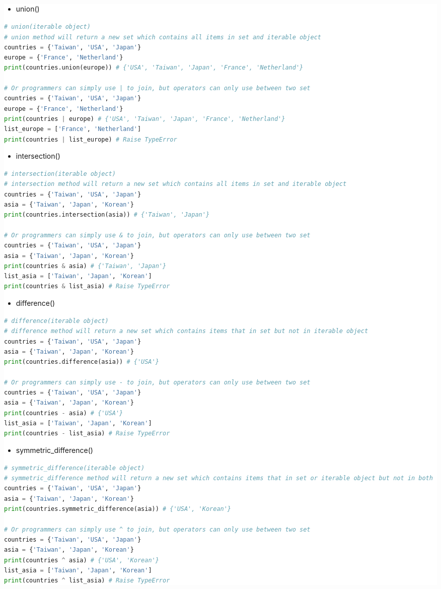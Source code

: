 - union()
```python
# union(iterable object)
# union method will return a new set which contains all items in set and iterable object
countries = {'Taiwan', 'USA', 'Japan'}
europe = {'France', 'Netherland'}
print(countries.union(europe)) # {'USA', 'Taiwan', 'Japan', 'France', 'Netherland'}

# Or programmers can simply use | to join, but operators can only use between two set
countries = {'Taiwan', 'USA', 'Japan'}
europe = {'France', 'Netherland'}
print(countries | europe) # {'USA', 'Taiwan', 'Japan', 'France', 'Netherland'}
list_europe = ['France', 'Netherland']
print(countries | list_europe) # Raise TypeError
```

- intersection()
```python
# intersection(iterable object)
# intersection method will return a new set which contains all items in set and iterable object
countries = {'Taiwan', 'USA', 'Japan'}
asia = {'Taiwan', 'Japan', 'Korean'}
print(countries.intersection(asia)) # {'Taiwan', 'Japan'}

# Or programmers can simply use & to join, but operators can only use between two set
countries = {'Taiwan', 'USA', 'Japan'}
asia = {'Taiwan', 'Japan', 'Korean'}
print(countries & asia) # {'Taiwan', 'Japan'}
list_asia = ['Taiwan', 'Japan', 'Korean']
print(countries & list_asia) # Raise TypeError
```

- difference()
```python
# difference(iterable object)
# difference method will return a new set which contains items that in set but not in iterable object
countries = {'Taiwan', 'USA', 'Japan'}
asia = {'Taiwan', 'Japan', 'Korean'}
print(countries.difference(asia)) # {'USA'}

# Or programmers can simply use - to join, but operators can only use between two set
countries = {'Taiwan', 'USA', 'Japan'}
asia = {'Taiwan', 'Japan', 'Korean'}
print(countries - asia) # {'USA'}
list_asia = ['Taiwan', 'Japan', 'Korean']
print(countries - list_asia) # Raise TypeError
```

- symmetric_difference()
```python
# symmetric_difference(iterable object)
# symmetric_difference method will return a new set which contains items that in set or iterable object but not in both
countries = {'Taiwan', 'USA', 'Japan'}
asia = {'Taiwan', 'Japan', 'Korean'}
print(countries.symmetric_difference(asia)) # {'USA', 'Korean'}

# Or programmers can simply use ^ to join, but operators can only use between two set
countries = {'Taiwan', 'USA', 'Japan'}
asia = {'Taiwan', 'Japan', 'Korean'}
print(countries ^ asia) # {'USA', 'Korean'}
list_asia = ['Taiwan', 'Japan', 'Korean']
print(countries ^ list_asia) # Raise TypeError
```
